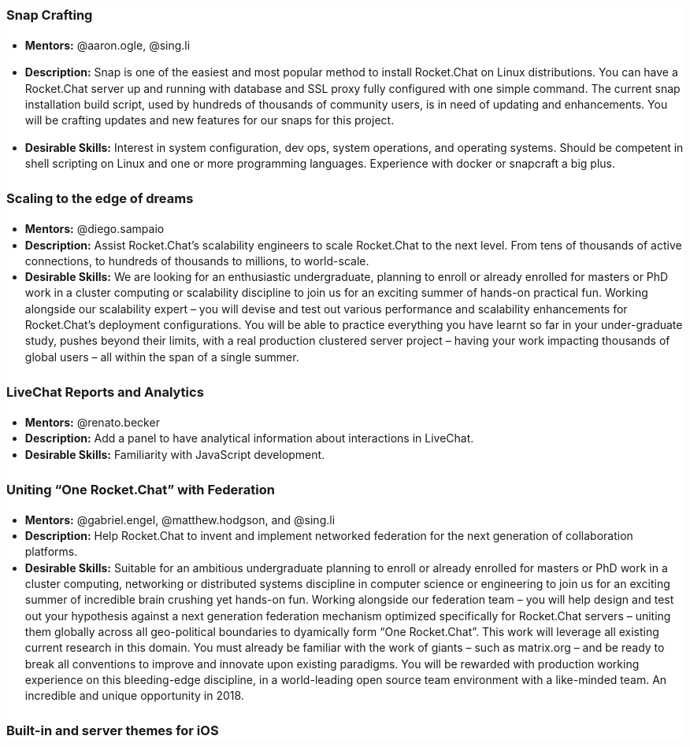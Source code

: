 ### Snap Crafting

- **Mentors:**   @aaron.ogle,  @sing.li
- **Description:**  Snap is one of the easiest and most popular method to install Rocket.Chat on Linux distributions. You can have a Rocket.Chat server up and running with database and SSL proxy fully configured with one simple command. The current snap installation build script, used by hundreds of thousands of community users, is in need of updating and enhancements. You will be crafting updates and new features for our snaps for this project.

- **Desirable Skills:**  Interest in system configuration, dev ops, system operations, and operating systems.   Should be competent in shell scripting on Linux and one or more programming languages.  Experience with docker or snapcraft a big plus.

### Scaling to the edge of dreams

- **Mentors:** @diego.sampaio
- **Description:** Assist Rocket.Chat’s scalability engineers to scale Rocket.Chat to the next level.  From tens of thousands of active connections, to hundreds of thousands to millions, to world-scale.
- **Desirable Skills:** We are looking for an enthusiastic undergraduate, planning to enroll or already enrolled for masters or PhD work in a cluster computing or scalability discipline to join us for an exciting summer of hands-on practical fun.   Working alongside our scalability expert – you will devise and test out various performance and scalability enhancements for Rocket.Chat’s deployment configurations.  You will be able to practice everything you have learnt so far in your under-graduate study, pushes beyond their limits, with a real production clustered server project – having your work impacting thousands of global users – all within the span of a single summer.

### LiveChat Reports and Analytics

- **Mentors:** @renato.becker
- **Description:** Add a panel to have analytical information about interactions in LiveChat.
- **Desirable Skills:** Familiarity with JavaScript development.

### Uniting “One Rocket.Chat” with Federation

- **Mentors:**  @gabriel.engel,  @matthew.hodgson, and @sing.li
- **Description:** Help Rocket.Chat to invent and implement networked federation for the next generation of collaboration platforms.
- **Desirable Skills:** Suitable for an ambitious undergraduate planning to enroll or already enrolled for masters or PhD work in a cluster computing, networking  or distributed systems discipline in computer science or engineering to join us for an exciting summer of incredible brain crushing yet hands-on fun.   Working alongside our federation team – you will help design and test out your hypothesis against a next generation federation mechanism optimized specifically for Rocket.Chat servers – uniting them globally across all geo-political boundaries to dyamically form “One Rocket.Chat”.   This work will leverage all existing current research in this domain.   You must already be familiar with the work of giants – such as matrix.org – and be ready to break all conventions to improve and innovate upon existing paradigms.  You will be rewarded with production working experience on this bleeding-edge discipline, in a world-leading open source team environment with a like-minded team.  An incredible and unique opportunity in 2018.

### Built-in and server themes for iOS
